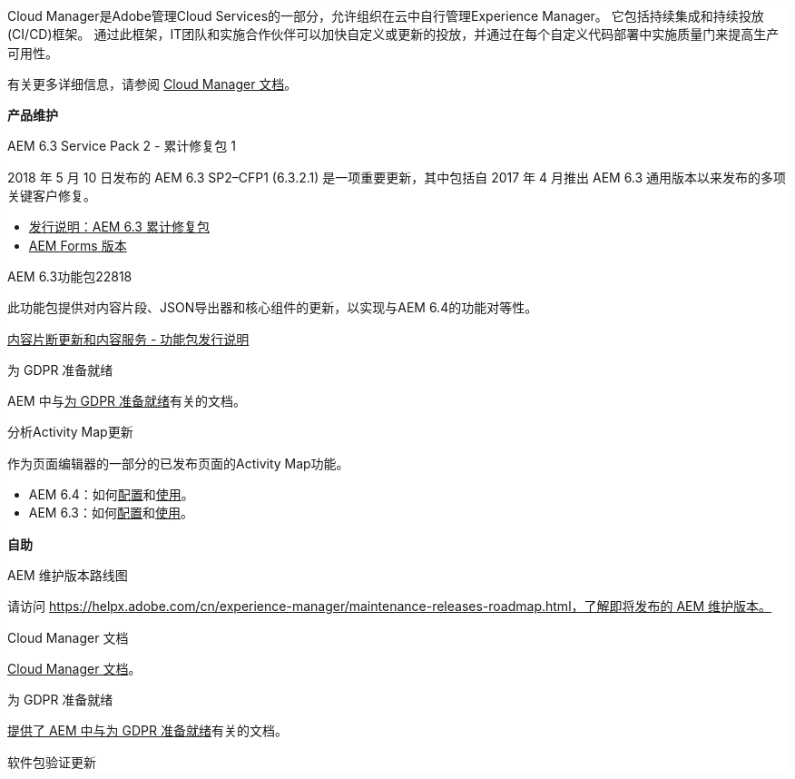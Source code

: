    <td colname="col3"> <p> Cloud Manager是Adobe管理Cloud Services的一部分，允许组织在云中自行管理Experience Manager。 它包括持续集成和持续投放(CI/CD)框架。 通过此框架，IT团队和实施合作伙伴可以加快自定义或更新的投放，并通过在每个自定义代码部署中实施质量门来提高生产可用性。 </p> <p>有关更多详细信息，请参阅 <a href="https://helpx.adobe.com/cn/experience-manager/cloud-manager/user-guide.html" format="https" scope="external">Cloud Manager 文档</a>。 </p> </td> 
  </tr> 
  <tr> 
   <td colname="col1" morerows="3"> <p><b>产品维护</b> </p> </td> 
   <td colname="col2"> <p>AEM 6.3 Service Pack 2 - 累计修复包 1 </p> </td> 
   <td colname="col3"> <p>2018 年 5 月 10 日发布的 AEM 6.3 SP2–CFP1 (6.3.2.1) 是一项重要更新，其中包括自 2017 年 4 月推出 AEM 6.3 通用版本以来发布的多项关键客户修复。 </p> <p> 
     <ul id="ul_714D05392FD7473190B52B04638AB140"> 
      <li id="li_B70704D073F8494EA4ECDB6526A2A318"> <a href="https://helpx.adobe.com/cn/experience-manager/release-notes--aem-6-3-cumulative-fix-pack.html" format="https" scope="external"> 发行说明：AEM 6.3 累计修复包 </a> </li> 
      <li id="li_C566D2937102490FB176A27AB6DAF8C9"> <a href="https://helpx.adobe.com/aem-forms/kb/aem-forms-releases.html" format="https" scope="external"> AEM Forms 版本 </a> </li> 
     </ul> </p> </td> 
  </tr> 
  <tr> 
   <td colname="col2"> <p> AEM 6.3功能包22818 </p> </td> 
   <td colname="col3"> <p> 此功能包提供对内容片段、JSON导出器和核心组件的更新，以实现与AEM 6.4的功能对等性。 </p> <p> <a href="https://helpx.adobe.com/experience-manager/6-3/release-notes/fp-22818-content-services-fragments-featurepack.html" format="https" scope="external"> 内容片断更新和内容服务 - 功能包发行说明 </a> </p> </td> 
  </tr> 
  <tr> 
   <td colname="col2"> <p>为 GDPR 准备就绪 </p> </td> 
   <td colname="col3"> <p>AEM 中与<a href="https://helpx.adobe.com/experience-manager/6-4/managing/using/gdpr-compliance.html" format="https" scope="external">为 GDPR 准备就绪</a>有关的文档。 </p> </td> 
  </tr> 
  <tr> 
   <td colname="col2"> <p>分析Activity Map更新 </p> </td> 
   <td colname="col3"> <p>作为页面编辑器的一部分的已发布页面的Activity Map功能。 </p> <p> 
     <ul id="ul_F40726927DD24D1F94B9F5153F4B9B23"> 
      <li id="li_A825984B0A4B4F2596C099BA13F4DADD">AEM 6.4：如何<a href="https://helpx.adobe.com/experience-manager/6-4/sites/administering/using/adobeanalytics-connect.html#ConfiguringfortheActivityMap" format="https" scope="external">配置</a>和<a href="https://helpx.adobe.com/experience-manager/6-4/sites/authoring/using/pa-using.html#AnalyticsvisiblefromthePageEditor" format="https" scope="external">使用</a>。 </li> 
      <li id="li_285983F0FD9B4580B031E345A7B1B89A">AEM 6.3：如何<a href="https://helpx.adobe.com/experience-manager/6-3/sites/administering/using/adobeanalytics-connect.html#ConfiguringfortheActivityMap" format="https" scope="external">配置</a>和<a href="https://helpx.adobe.com/experience-manager/6-3/sites/authoring/using/pa-using.html#AnalyticsvisiblefromthePageEditor" format="https" scope="external">使用</a>。 </li> 
     </ul> </p> </td> 
  </tr> 
  <tr> 
   <td colname="col1" morerows="3"> <p><b>自助</b> </p> </td> 
   <td colname="col2"> <p>AEM 维护版本路线图 </p> </td> 
   <td colname="col3"> <p>请访问 <a href="https://helpx.adobe.com/cn/experience-manager/maintenance-releases-roadmap.html" format="https" scope="external">https://helpx.adobe.com/cn/experience-manager/maintenance-releases-roadmap.html，了解即将发布的 AEM 维护版本。</a> </p> </td> 
  </tr> 
  <tr> 
   <td colname="col2"> <p>Cloud Manager 文档 </p> </td> 
   <td colname="col3"> <p> <a href="https://helpx.adobe.com/cn/experience-manager/cloud-manager/user-guide.html" format="https" scope="external">Cloud Manager 文档</a>。 </p> </td> 
  </tr> 
  <tr> 
   <td colname="col2"> <p>为 GDPR 准备就绪 </p> </td> 
   <td colname="col3"> <p> <a href="https://helpx.adobe.com/experience-manager/6-4/managing/using/gdpr-compliance.html" format="https" scope="external">提供了 AEM 中与为 GDPR 准备就绪</a>有关的文档。 </p> </td> 
  </tr> 
  <tr> 
   <td colname="col2"> <p>软件包验证更新 </p> </td> 